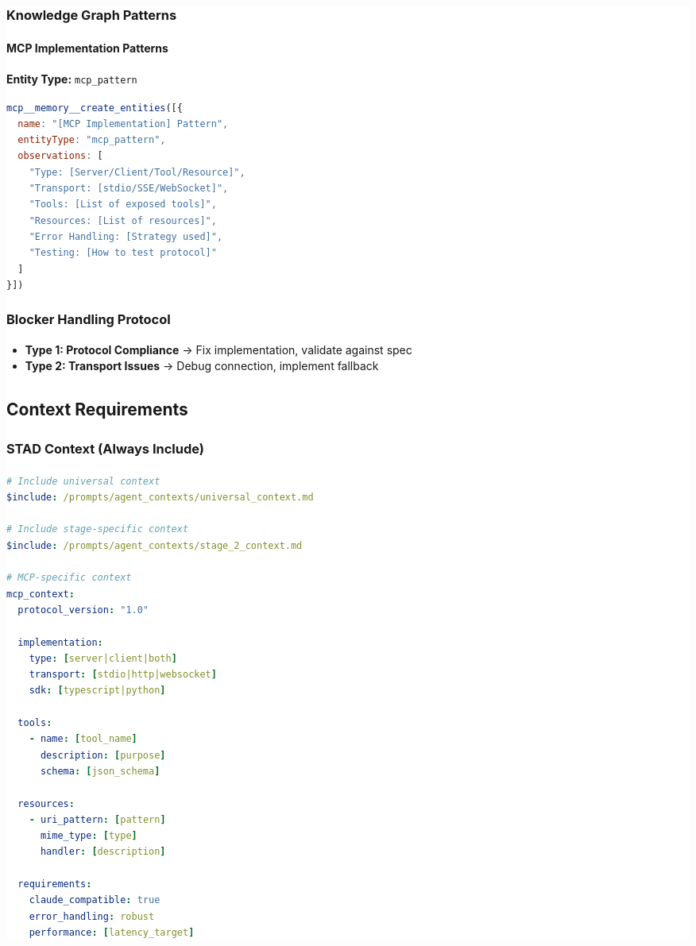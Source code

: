 ### Knowledge Graph Patterns

#### MCP Implementation Patterns
**Entity Type:** `mcp_pattern`
```javascript
mcp__memory__create_entities([{
  name: "[MCP Implementation] Pattern",
  entityType: "mcp_pattern",
  observations: [
    "Type: [Server/Client/Tool/Resource]",
    "Transport: [stdio/SSE/WebSocket]",
    "Tools: [List of exposed tools]",
    "Resources: [List of resources]",
    "Error Handling: [Strategy used]",
    "Testing: [How to test protocol]"
  ]
}])
```

### Blocker Handling Protocol
- **Type 1: Protocol Compliance** → Fix implementation, validate against spec
- **Type 2: Transport Issues** → Debug connection, implement fallback

## Context Requirements

### STAD Context (Always Include)
```yaml
# Include universal context
$include: /prompts/agent_contexts/universal_context.md

# Include stage-specific context
$include: /prompts/agent_contexts/stage_2_context.md

# MCP-specific context
mcp_context:
  protocol_version: "1.0"
  
  implementation:
    type: [server|client|both]
    transport: [stdio|http|websocket]
    sdk: [typescript|python]
  
  tools:
    - name: [tool_name]
      description: [purpose]
      schema: [json_schema]
  
  resources:
    - uri_pattern: [pattern]
      mime_type: [type]
      handler: [description]
  
  requirements:
    claude_compatible: true
    error_handling: robust
    performance: [latency_target]
```
